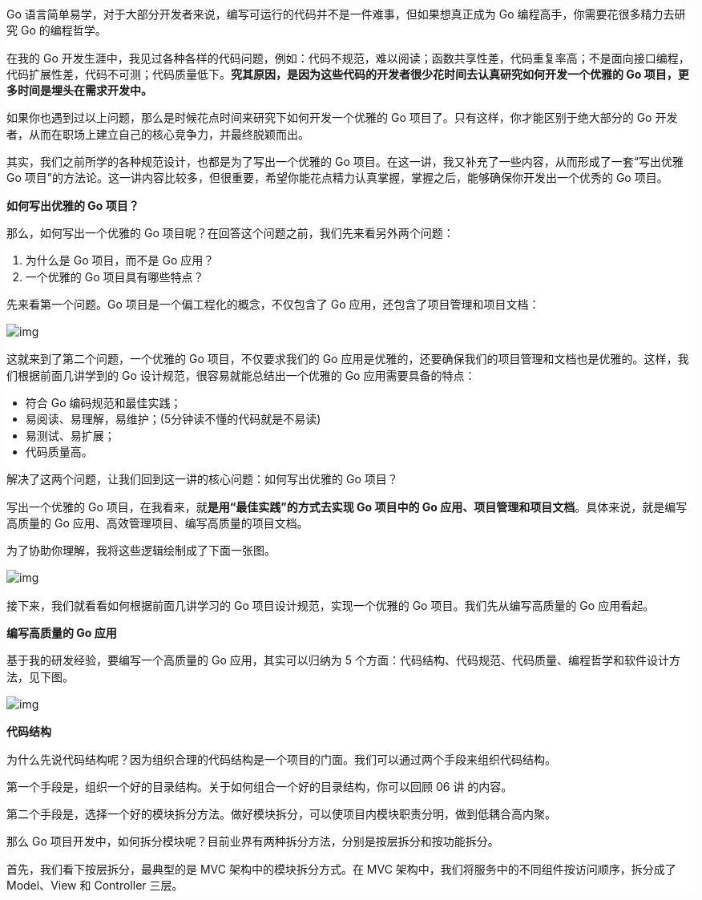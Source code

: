 Go 语言简单易学，对于大部分开发者来说，编写可运行的代码并不是一件难事，但如果想真正成为 Go 编程高手，你需要花很多精力去研究 Go 的编程哲学。

在我的 Go 开发生涯中，我见过各种各样的代码问题，例如：代码不规范，难以阅读；函数共享性差，代码重复率高；不是面向接口编程，代码扩展性差，代码不可测；代码质量低下。**究其原因，是因为这些代码的开发者很少花时间去认真研究如何开发一个优雅的 Go 项目，更多时间是埋头在需求开发中。**

如果你也遇到过以上问题，那么是时候花点时间来研究下如何开发一个优雅的 Go 项目了。只有这样，你才能区别于绝大部分的 Go 开发者，从而在职场上建立自己的核心竞争力，并最终脱颖而出。

其实，我们之前所学的各种规范设计，也都是为了写出一个优雅的 Go 项目。在这一讲，我又补充了一些内容，从而形成了一套“写出优雅 Go 项目”的方法论。这一讲内容比较多，但很重要，希望你能花点精力认真掌握，掌握之后，能够确保你开发出一个优秀的 Go 项目。

**如何写出优雅的 Go 项目？**

那么，如何写出一个优雅的 Go 项目呢？在回答这个问题之前，我们先来看另外两个问题：

1. 为什么是 Go 项目，而不是 Go 应用？
2. 一个优雅的 Go 项目具有哪些特点？

先来看第一个问题。Go 项目是一个偏工程化的概念，不仅包含了 Go 应用，还包含了项目管理和项目文档：

![img](https://static001.geekbang.org/resource/image/24/aa/24ba3548f8574a747b51e291224097aa.png?wh=2175x834)

这就来到了第二个问题，一个优雅的 Go 项目，不仅要求我们的 Go 应用是优雅的，还要确保我们的项目管理和文档也是优雅的。这样，我们根据前面几讲学到的 Go 设计规范，很容易就能总结出一个优雅的 Go 应用需要具备的特点：

- 符合 Go 编码规范和最佳实践；
- 易阅读、易理解，易维护；(5分钟读不懂的代码就是不易读)
- 易测试、易扩展；
- 代码质量高。

解决了这两个问题，让我们回到这一讲的核心问题：如何写出优雅的 Go 项目？



写出一个优雅的 Go 项目，在我看来，就**是用“最佳实践”的方式去实现 Go 项目中的 Go 应用、项目管理和项目文档**。具体来说，就是编写高质量的 Go 应用、高效管理项目、编写高质量的项目文档。



为了协助你理解，我将这些逻辑绘制成了下面一张图。

![img](https://static001.geekbang.org/resource/image/77/03/77d541223576135df4c3d511abbfe603.png?wh=3131x1488)

接下来，我们就看看如何根据前面几讲学习的 Go 项目设计规范，实现一个优雅的 Go 项目。我们先从编写高质量的 Go 应用看起。

**编写高质量的 Go 应用**

基于我的研发经验，要编写一个高质量的 Go 应用，其实可以归纳为 5 个方面：代码结构、代码规范、代码质量、编程哲学和软件设计方法，见下图。

![img](https://static001.geekbang.org/resource/image/23/69/2392d94feb95d3d64d765abe7d6e5e69.png?wh=3544x766)



**代码结构**

为什么先说代码结构呢？因为组织合理的代码结构是一个项目的门面。我们可以通过两个手段来组织代码结构。

第一个手段是，组织一个好的目录结构。关于如何组合一个好的目录结构，你可以回顾 06 讲 的内容。

第二个手段是，选择一个好的模块拆分方法。做好模块拆分，可以使项目内模块职责分明，做到低耦合高内聚。

那么 Go 项目开发中，如何拆分模块呢？目前业界有两种拆分方法，分别是按层拆分和按功能拆分。

首先，我们看下按层拆分，最典型的是 MVC 架构中的模块拆分方式。在 MVC 架构中，我们将服务中的不同组件按访问顺序，拆分成了 Model、View 和 Controller 三层。
